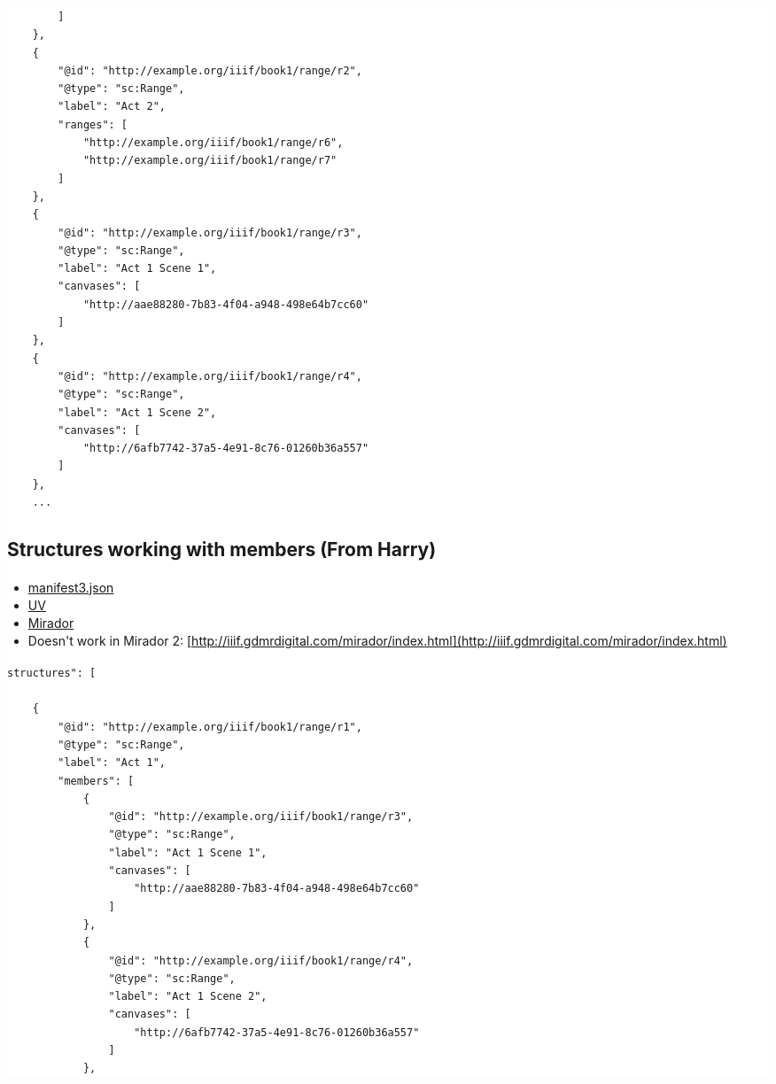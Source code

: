 ```
        ]
    },
    {
        "@id": "http://example.org/iiif/book1/range/r2",
        "@type": "sc:Range",
        "label": "Act 2",
        "ranges": [
            "http://example.org/iiif/book1/range/r6",
            "http://example.org/iiif/book1/range/r7"
        ]
    },
    {
        "@id": "http://example.org/iiif/book1/range/r3",
        "@type": "sc:Range",
        "label": "Act 1 Scene 1",
        "canvases": [
            "http://aae88280-7b83-4f04-a948-498e64b7cc60"
        ]
    },
    {
        "@id": "http://example.org/iiif/book1/range/r4",
        "@type": "sc:Range",
        "label": "Act 1 Scene 2",
        "canvases": [
            "http://6afb7742-37a5-4e91-8c76-01260b36a557"
        ]
    },
    ...
```    

## Structures working with members (From Harry) 
 * [manifest3.json](https://hwithington.github.io/IIIF-Training/manifests/manifest3.json)
 * [UV](https://uv-v4.netlify.app/#?manifest=https://hwithington.github.io/IIIF-Training/manifests/manifest3.json)
 * [Mirador](https://projectmirador.org/embed/?iiif-content=https://hwithington.github.io/IIIF-Training/manifests/manifest3.json)
 * Doesn't work in Mirador 2: [http://iiif.gdmrdigital.com/mirador/index.html](http://iiif.gdmrdigital.com/mirador/index.html)

```
structures": [

    {
        "@id": "http://example.org/iiif/book1/range/r1",
        "@type": "sc:Range",
        "label": "Act 1",
        "members": [
            {
                "@id": "http://example.org/iiif/book1/range/r3",
                "@type": "sc:Range",
                "label": "Act 1 Scene 1",
                "canvases": [
                    "http://aae88280-7b83-4f04-a948-498e64b7cc60"
                ]
            },
            {
                "@id": "http://example.org/iiif/book1/range/r4",
                "@type": "sc:Range",
                "label": "Act 1 Scene 2",
                "canvases": [
                    "http://6afb7742-37a5-4e91-8c76-01260b36a557"
                ]
            },
```